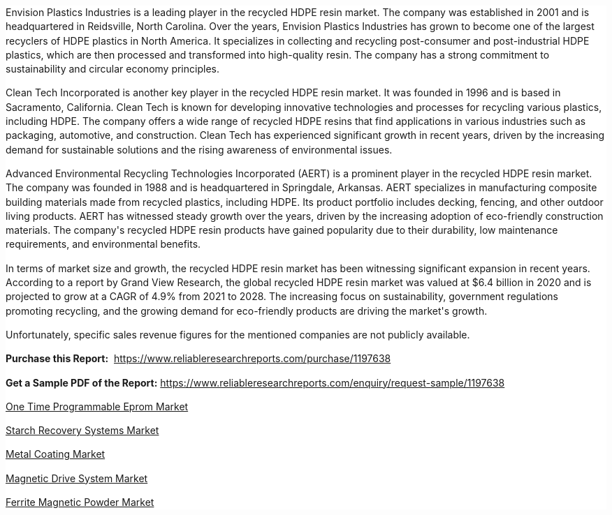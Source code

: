 <p><p>Envision Plastics Industries is a leading player in the recycled HDPE resin market. The company was established in 2001 and is headquartered in Reidsville, North Carolina. Over the years, Envision Plastics Industries has grown to become one of the largest recyclers of HDPE plastics in North America. It specializes in collecting and recycling post-consumer and post-industrial HDPE plastics, which are then processed and transformed into high-quality resin. The company has a strong commitment to sustainability and circular economy principles.</p><p>Clean Tech Incorporated is another key player in the recycled HDPE resin market. It was founded in 1996 and is based in Sacramento, California. Clean Tech is known for developing innovative technologies and processes for recycling various plastics, including HDPE. The company offers a wide range of recycled HDPE resins that find applications in various industries such as packaging, automotive, and construction. Clean Tech has experienced significant growth in recent years, driven by the increasing demand for sustainable solutions and the rising awareness of environmental issues.</p><p>Advanced Environmental Recycling Technologies Incorporated (AERT) is a prominent player in the recycled HDPE resin market. The company was founded in 1988 and is headquartered in Springdale, Arkansas. AERT specializes in manufacturing composite building materials made from recycled plastics, including HDPE. Its product portfolio includes decking, fencing, and other outdoor living products. AERT has witnessed steady growth over the years, driven by the increasing adoption of eco-friendly construction materials. The company's recycled HDPE resin products have gained popularity due to their durability, low maintenance requirements, and environmental benefits.</p><p>In terms of market size and growth, the recycled HDPE resin market has been witnessing significant expansion in recent years. According to a report by Grand View Research, the global recycled HDPE resin market was valued at $6.4 billion in 2020 and is projected to grow at a CAGR of 4.9% from 2021 to 2028. The increasing focus on sustainability, government regulations promoting recycling, and the growing demand for eco-friendly products are driving the market's growth. </p><p>Unfortunately, specific sales revenue figures for the mentioned companies are not publicly available.</p></p>
<p><strong>Purchase this Report:</strong>&nbsp;&nbsp;<a href="https://www.reliableresearchreports.com/purchase/1197638">https://www.reliableresearchreports.com/purchase/1197638</a></p>
<p></p>
<p><strong>Get a Sample PDF of the Report:</strong>&nbsp;<a href="https://www.reliableresearchreports.com/enquiry/request-sample/1197638">https://www.reliableresearchreports.com/enquiry/request-sample/1197638</a></p>
<p><p><a href="https://medium.com/@unamorgan6655/one-time-programmable-eprom-market-exploring-market-share-market-trends-and-future-growth-d299f95c6d8f">One Time Programmable Eprom Market</a></p><p><a href="https://medium.com/@wound.key.cure/starch-recovery-systems-market-outlook-industry-overview-and-forecast-2023-to-2030-81fd6803e33a">Starch Recovery Systems Market</a></p><p><a href="https://github.com/PeterParrish5/Market-Research-Report-List-2/blob/main/metal-coating-market.md">Metal Coating Market</a></p><p><a href="https://medium.com/@scottford2001/magnetic-drive-system-market-exploring-market-share-market-trends-and-future-growth-4b4cb822a423">Magnetic Drive System Market</a></p><p><a href="https://github.com/CliffMedina6/Market-Research-Report-List-2/blob/main/ferrite-magnetic-powder-market.md">Ferrite Magnetic Powder Market</a></p></p>